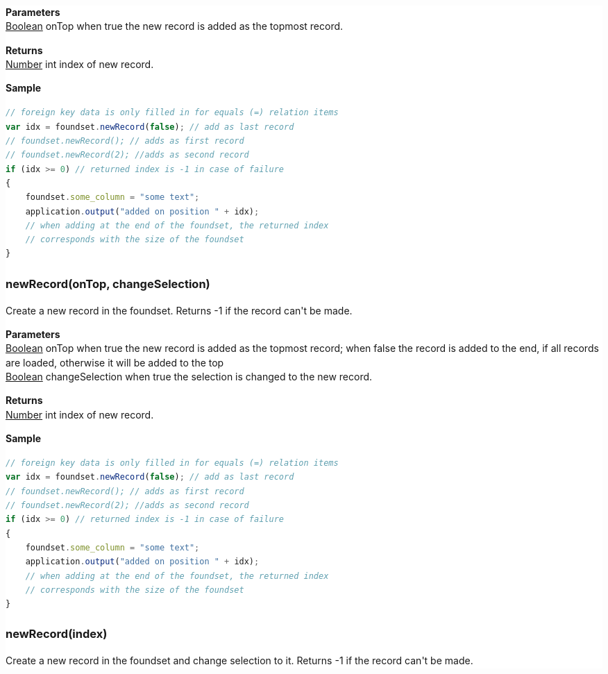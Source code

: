**Parameters**\
[Boolean](../js-lib/boolean.md) onTop when true the new record is added as the topmost record.

**Returns**\
[Number](../js-lib/number.md) int index of new record.

**Sample**

```javascript
// foreign key data is only filled in for equals (=) relation items
var idx = foundset.newRecord(false); // add as last record
// foundset.newRecord(); // adds as first record
// foundset.newRecord(2); //adds as second record
if (idx >= 0) // returned index is -1 in case of failure
{
	foundset.some_column = "some text";
	application.output("added on position " + idx);
	// when adding at the end of the foundset, the returned index
	// corresponds with the size of the foundset
}
```

### newRecord(onTop, changeSelection)

Create a new record in the foundset. Returns -1 if the record can't be made.

**Parameters**\
[Boolean](../js-lib/boolean.md) onTop when true the new record is added as the topmost record; when false the record is added to the end, if all records are loaded, otherwise it will be added to the top\
[Boolean](../js-lib/boolean.md) changeSelection when true the selection is changed to the new record.

**Returns**\
[Number](../js-lib/number.md) int index of new record.

**Sample**

```javascript
// foreign key data is only filled in for equals (=) relation items
var idx = foundset.newRecord(false); // add as last record
// foundset.newRecord(); // adds as first record
// foundset.newRecord(2); //adds as second record
if (idx >= 0) // returned index is -1 in case of failure
{
	foundset.some_column = "some text";
	application.output("added on position " + idx);
	// when adding at the end of the foundset, the returned index
	// corresponds with the size of the foundset
}
```

### newRecord(index)

Create a new record in the foundset and change selection to it. Returns -1 if the record can't be made.
